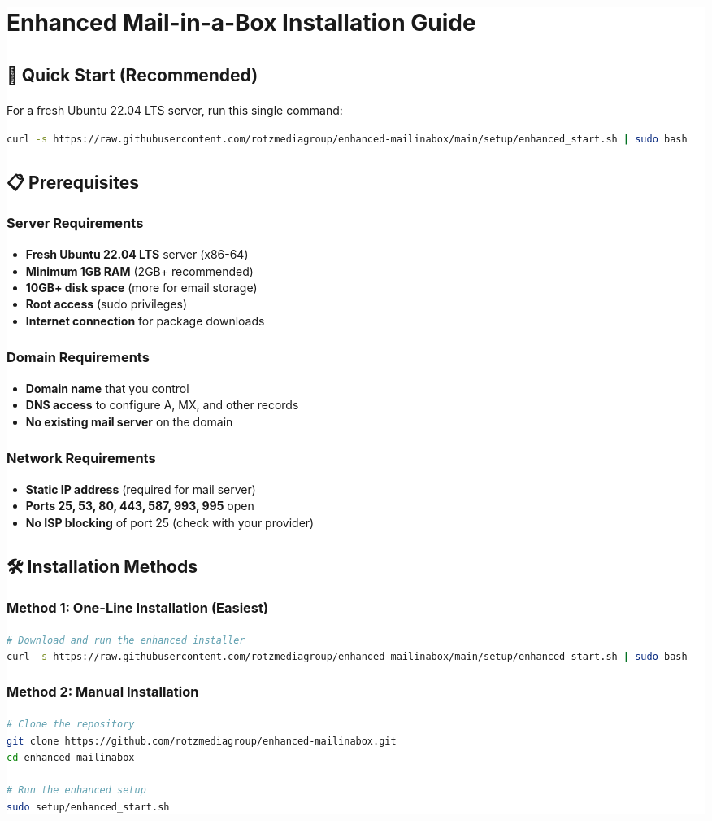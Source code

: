 # Enhanced Mail-in-a-Box Installation Guide

## 🚀 Quick Start (Recommended)

For a fresh Ubuntu 22.04 LTS server, run this single command:

```bash
curl -s https://raw.githubusercontent.com/rotzmediagroup/enhanced-mailinabox/main/setup/enhanced_start.sh | sudo bash
```

## 📋 Prerequisites

### Server Requirements
- **Fresh Ubuntu 22.04 LTS** server (x86-64)
- **Minimum 1GB RAM** (2GB+ recommended)
- **10GB+ disk space** (more for email storage)
- **Root access** (sudo privileges)
- **Internet connection** for package downloads

### Domain Requirements
- **Domain name** that you control
- **DNS access** to configure A, MX, and other records
- **No existing mail server** on the domain

### Network Requirements
- **Static IP address** (required for mail server)
- **Ports 25, 53, 80, 443, 587, 993, 995** open
- **No ISP blocking** of port 25 (check with your provider)

## 🛠 Installation Methods

### Method 1: One-Line Installation (Easiest)

```bash
# Download and run the enhanced installer
curl -s https://raw.githubusercontent.com/rotzmediagroup/enhanced-mailinabox/main/setup/enhanced_start.sh | sudo bash
```

### Method 2: Manual Installation

```bash
# Clone the repository
git clone https://github.com/rotzmediagroup/enhanced-mailinabox.git
cd enhanced-mailinabox

# Run the enhanced setup
sudo setup/enhanced_start.sh
```

